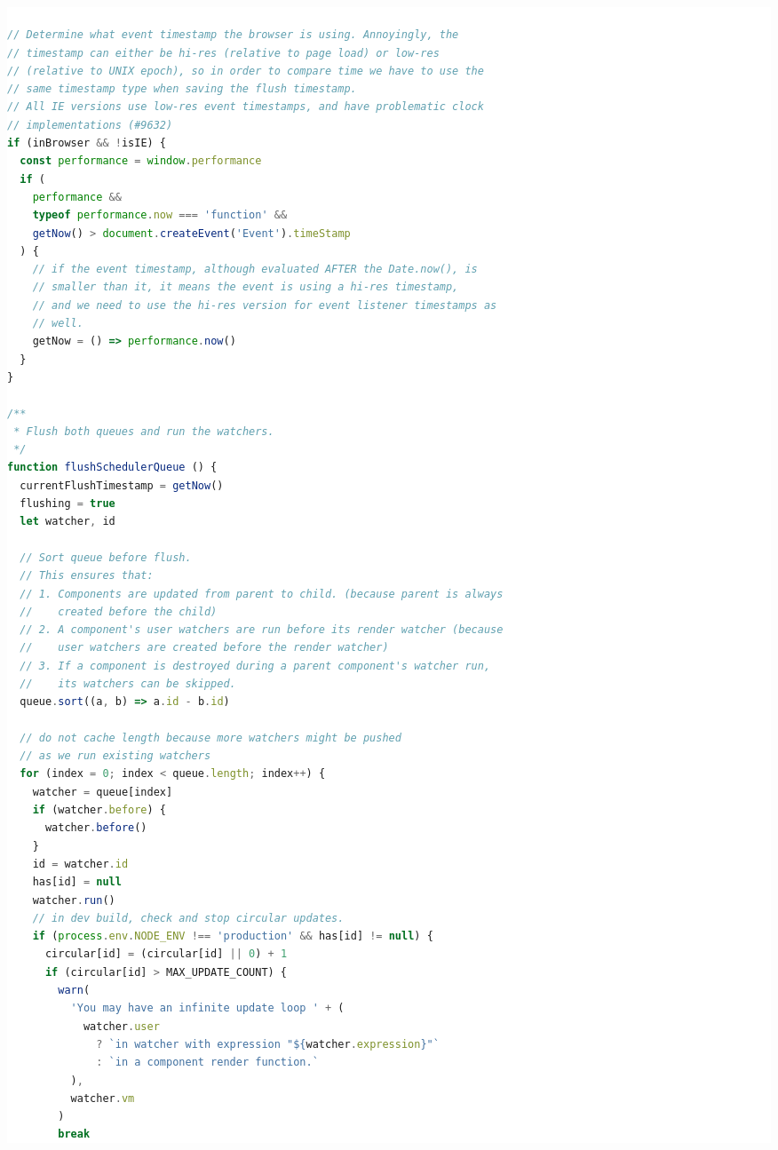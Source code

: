 ```js

// Determine what event timestamp the browser is using. Annoyingly, the
// timestamp can either be hi-res (relative to page load) or low-res
// (relative to UNIX epoch), so in order to compare time we have to use the
// same timestamp type when saving the flush timestamp.
// All IE versions use low-res event timestamps, and have problematic clock
// implementations (#9632)
if (inBrowser && !isIE) {
  const performance = window.performance
  if (
    performance &&
    typeof performance.now === 'function' &&
    getNow() > document.createEvent('Event').timeStamp
  ) {
    // if the event timestamp, although evaluated AFTER the Date.now(), is
    // smaller than it, it means the event is using a hi-res timestamp,
    // and we need to use the hi-res version for event listener timestamps as
    // well.
    getNow = () => performance.now()
  }
}

/**
 * Flush both queues and run the watchers.
 */
function flushSchedulerQueue () {
  currentFlushTimestamp = getNow()
  flushing = true
  let watcher, id

  // Sort queue before flush.
  // This ensures that:
  // 1. Components are updated from parent to child. (because parent is always
  //    created before the child)
  // 2. A component's user watchers are run before its render watcher (because
  //    user watchers are created before the render watcher)
  // 3. If a component is destroyed during a parent component's watcher run,
  //    its watchers can be skipped.
  queue.sort((a, b) => a.id - b.id)

  // do not cache length because more watchers might be pushed
  // as we run existing watchers
  for (index = 0; index < queue.length; index++) {
    watcher = queue[index]
    if (watcher.before) {
      watcher.before()
    }
    id = watcher.id
    has[id] = null
    watcher.run()
    // in dev build, check and stop circular updates.
    if (process.env.NODE_ENV !== 'production' && has[id] != null) {
      circular[id] = (circular[id] || 0) + 1
      if (circular[id] > MAX_UPDATE_COUNT) {
        warn(
          'You may have an infinite update loop ' + (
            watcher.user
              ? `in watcher with expression "${watcher.expression}"`
              : `in a component render function.`
          ),
          watcher.vm
        )
        break
```